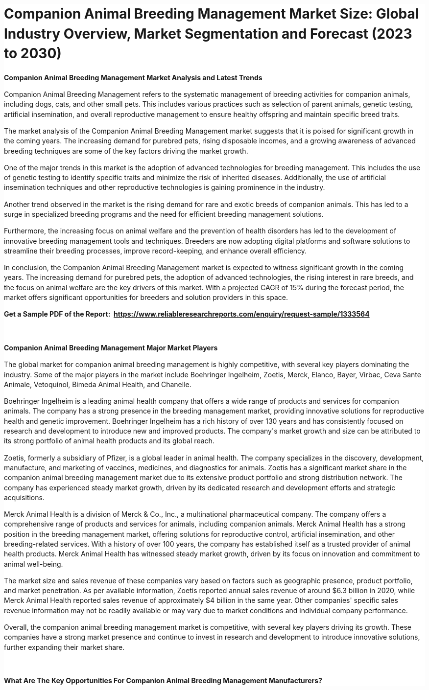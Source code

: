 <p><h1>Companion Animal Breeding Management Market Size: Global Industry Overview, Market Segmentation and Forecast (2023 to 2030)</h1></p><p><strong>Companion Animal Breeding Management Market Analysis and Latest Trends</strong></p>
<p><p>Companion Animal Breeding Management refers to the systematic management of breeding activities for companion animals, including dogs, cats, and other small pets. This includes various practices such as selection of parent animals, genetic testing, artificial insemination, and overall reproductive management to ensure healthy offspring and maintain specific breed traits.</p><p>The market analysis of the Companion Animal Breeding Management market suggests that it is poised for significant growth in the coming years. The increasing demand for purebred pets, rising disposable incomes, and a growing awareness of advanced breeding techniques are some of the key factors driving the market growth.</p><p>One of the major trends in this market is the adoption of advanced technologies for breeding management. This includes the use of genetic testing to identify specific traits and minimize the risk of inherited diseases. Additionally, the use of artificial insemination techniques and other reproductive technologies is gaining prominence in the industry.</p><p>Another trend observed in the market is the rising demand for rare and exotic breeds of companion animals. This has led to a surge in specialized breeding programs and the need for efficient breeding management solutions.</p><p>Furthermore, the increasing focus on animal welfare and the prevention of health disorders has led to the development of innovative breeding management tools and techniques. Breeders are now adopting digital platforms and software solutions to streamline their breeding processes, improve record-keeping, and enhance overall efficiency.</p><p>In conclusion, the Companion Animal Breeding Management market is expected to witness significant growth in the coming years. The increasing demand for purebred pets, the adoption of advanced technologies, the rising interest in rare breeds, and the focus on animal welfare are the key drivers of this market. With a projected CAGR of 15% during the forecast period, the market offers significant opportunities for breeders and solution providers in this space.</p></p>
<p><strong>Get a Sample PDF of the Report:&nbsp; <a href="https://www.reliableresearchreports.com/enquiry/request-sample/1333564">https://www.reliableresearchreports.com/enquiry/request-sample/1333564</a></strong></p>
<p>&nbsp;</p>
<p><strong>Companion Animal Breeding Management Major Market Players</strong></p>
<p><p>The global market for companion animal breeding management is highly competitive, with several key players dominating the industry. Some of the major players in the market include Boehringer Ingelheim, Zoetis, Merck, Elanco, Bayer, Virbac, Ceva Sante Animale, Vetoquinol, Bimeda Animal Health, and Chanelle.</p><p>Boehringer Ingelheim is a leading animal health company that offers a wide range of products and services for companion animals. The company has a strong presence in the breeding management market, providing innovative solutions for reproductive health and genetic improvement. Boehringer Ingelheim has a rich history of over 130 years and has consistently focused on research and development to introduce new and improved products. The company's market growth and size can be attributed to its strong portfolio of animal health products and its global reach.</p><p>Zoetis, formerly a subsidiary of Pfizer, is a global leader in animal health. The company specializes in the discovery, development, manufacture, and marketing of vaccines, medicines, and diagnostics for animals. Zoetis has a significant market share in the companion animal breeding management market due to its extensive product portfolio and strong distribution network. The company has experienced steady market growth, driven by its dedicated research and development efforts and strategic acquisitions.</p><p>Merck Animal Health is a division of Merck & Co., Inc., a multinational pharmaceutical company. The company offers a comprehensive range of products and services for animals, including companion animals. Merck Animal Health has a strong position in the breeding management market, offering solutions for reproductive control, artificial insemination, and other breeding-related services. With a history of over 100 years, the company has established itself as a trusted provider of animal health products. Merck Animal Health has witnessed steady market growth, driven by its focus on innovation and commitment to animal well-being.</p><p>The market size and sales revenue of these companies vary based on factors such as geographic presence, product portfolio, and market penetration. As per available information, Zoetis reported annual sales revenue of around $6.3 billion in 2020, while Merck Animal Health reported sales revenue of approximately $4 billion in the same year. Other companies' specific sales revenue information may not be readily available or may vary due to market conditions and individual company performance.</p><p>Overall, the companion animal breeding management market is competitive, with several key players driving its growth. These companies have a strong market presence and continue to invest in research and development to introduce innovative solutions, further expanding their market share.</p></p>
<p>&nbsp;</p>
<p><strong>What Are The Key Opportunities For Companion Animal Breeding Management Manufacturers?</strong></p>